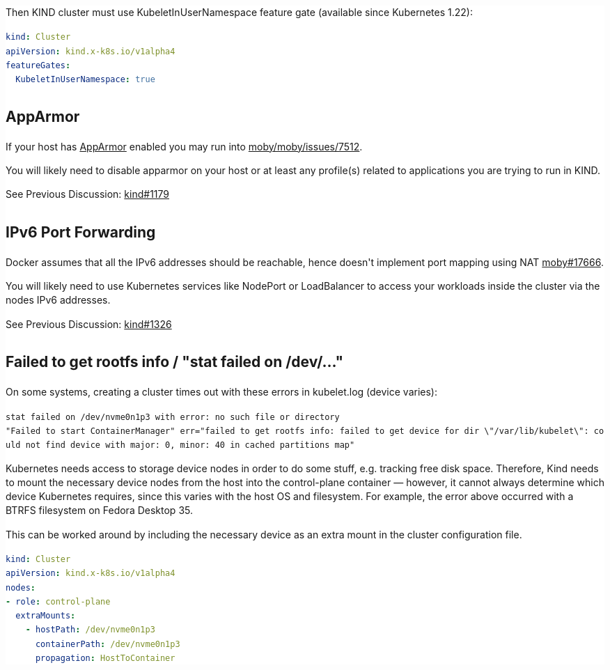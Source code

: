 Then KIND cluster must use KubeletInUserNamespace feature gate (available since Kubernetes 1.22):

```yaml
kind: Cluster
apiVersion: kind.x-k8s.io/v1alpha4
featureGates:
  KubeletInUserNamespace: true
```

## AppArmor

If your host has [AppArmor] enabled you may run into [moby/moby/issues/7512](https://github.com/moby/moby/issues/7512#issuecomment-51845976).

You will likely need to disable apparmor on your host or at least any profile(s)
related to applications you are trying to run in KIND.

See Previous Discussion: [kind#1179]

## IPv6 Port Forwarding

Docker assumes that all the IPv6 addresses should be reachable, hence doesn't implement
port mapping using NAT [moby#17666].

You will likely need to use Kubernetes services like NodePort or LoadBalancer to access
your workloads inside the cluster via the nodes IPv6 addresses.

See Previous Discussion: [kind#1326]

## Failed to get rootfs info / "stat failed on /dev/..."

On some systems, creating a cluster times out with these errors in kubelet.log (device varies):

```txt
stat failed on /dev/nvme0n1p3 with error: no such file or directory
"Failed to start ContainerManager" err="failed to get rootfs info: failed to get device for dir \"/var/lib/kubelet\": could not find device with major: 0, minor: 40 in cached partitions map"
```

Kubernetes needs access to storage device nodes in order to do some stuff, e.g. tracking free disk space. Therefore, Kind needs to mount the necessary device nodes from the host into the control-plane container — however, it cannot always determine which device Kubernetes requires, since this varies with the host OS and filesystem. For example, the error above occurred with a BTRFS filesystem on Fedora Desktop 35.

This can be worked around by including the necessary device as an extra mount in the cluster configuration file.

```yaml
kind: Cluster
apiVersion: kind.x-k8s.io/v1alpha4
nodes:
- role: control-plane
  extraMounts:
    - hostPath: /dev/nvme0n1p3
      containerPath: /dev/nvme0n1p3
      propagation: HostToContainer
```


  [issue tracker]: https://github.com/kubernetes-sigs/kind/issues
  [file an issue]: https://github.com/kubernetes-sigs/kind/issues/new
  [#kind]: https://kubernetes.slack.com/messages/CEKK1KTN2/
  [kubernetes slack]: https://slack.k8s.io/
[for-mac#3663]: https://github.com/docker/for-mac/issues/3663
[kind#156]: https://github.com/kubernetes-sigs/kind/issues/156
[kind#229]: https://github.com/kubernetes-sigs/kind/issues/229
[kind#1179]: https://github.com/kubernetes-sigs/kind/issues/1179
[kind#1326]: https://github.com/kubernetes-sigs/kind/issues/1326
[kind#2296]: https://github.com/kubernetes-sigs/kind/issues/2296
[kind#2411]: https://github.com/kubernetes-sigs/kind/issues/2411
[moby#17666]: https://github.com/moby/moby/issues/17666
[Docker resource lims]: https://docs.docker.com/docker-for-mac/#advanced
[snap]: https://snapcraft.io/
[manage docker as a non root user]: https://docs.docker.com/install/linux/linux-postinstall/#manage-docker-as-a-non-root-user
[sudo with kind]: https://github.com/kubernetes-sigs/kind/issues/713#issuecomment-512665315
[docker desktop for windows]: https://hub.docker.com/editions/community/docker-ce-desktop-windows
[switch between windows and linux containers]: https://docs.docker.com/docker-for-windows/#switch-between-windows-and-linux-containers
[version skew]: https://kubernetes.io/docs/setup/release/version-skew-policy/#supported-version-skew
[Quick Start]: /docs/user/quick-start
[AppArmor]: https://en.wikipedia.org/wiki/AppArmor
[firewalld]: https://firewalld.org/
[inotify]: https://en.wikipedia.org/wiki/Inotify